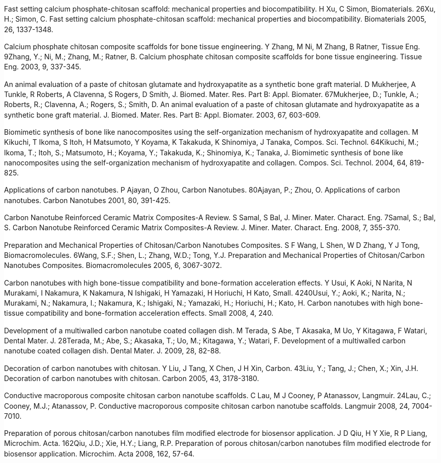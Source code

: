 Fast setting calcium phosphate-chitosan scaffold: mechanical properties and biocompatibility. H Xu, C Simon, Biomaterials. 26Xu, H.; Simon, C. Fast setting calcium phosphate-chitosan scaffold: mechanical properties and biocompatibility. Biomaterials 2005, 26, 1337-1348.

Calcium phosphate chitosan composite scaffolds for bone tissue engineering. Y Zhang, M Ni, M Zhang, B Ratner, Tissue Eng. 9Zhang, Y.; Ni, M.; Zhang, M.; Ratner, B. Calcium phosphate chitosan composite scaffolds for bone tissue engineering. Tissue Eng. 2003, 9, 337-345.

An animal evaluation of a paste of chitosan glutamate and hydroxyapatite as a synthetic bone graft material. D Mukherjee, A Tunkle, R Roberts, A Clavenna, S Rogers, D Smith, J. Biomed. Mater. Res. Part B: Appl. Biomater. 67Mukherjee, D.; Tunkle, A.; Roberts, R.; Clavenna, A.; Rogers, S.; Smith, D. An animal evaluation of a paste of chitosan glutamate and hydroxyapatite as a synthetic bone graft material. J. Biomed. Mater. Res. Part B: Appl. Biomater. 2003, 67, 603-609.

Biomimetic synthesis of bone like nanocomposites using the self-organization mechanism of hydroxyapatite and collagen. M Kikuchi, T Ikoma, S Itoh, H Matsumoto, Y Koyama, K Takakuda, K Shinomiya, J Tanaka, Compos. Sci. Technol. 64Kikuchi, M.; Ikoma, T.; Itoh, S.; Matsumoto, H.; Koyama, Y.; Takakuda, K.; Shinomiya, K.; Tanaka, J. Biomimetic synthesis of bone like nanocomposites using the self-organization mechanism of hydroxyapatite and collagen. Compos. Sci. Technol. 2004, 64, 819-825.

Applications of carbon nanotubes. P Ajayan, O Zhou, Carbon Nanotubes. 80Ajayan, P.; Zhou, O. Applications of carbon nanotubes. Carbon Nanotubes 2001, 80, 391-425.

Carbon Nanotube Reinforced Ceramic Matrix Composites-A Review. S Samal, S Bal, J. Miner. Mater. Charact. Eng. 7Samal, S.; Bal, S. Carbon Nanotube Reinforced Ceramic Matrix Composites-A Review. J. Miner. Mater. Charact. Eng. 2008, 7, 355-370.

Preparation and Mechanical Properties of Chitosan/Carbon Nanotubes Composites. S F Wang, L Shen, W D Zhang, Y J Tong, Biomacromolecules. 6Wang, S.F.; Shen, L.; Zhang, W.D.; Tong, Y.J. Preparation and Mechanical Properties of Chitosan/Carbon Nanotubes Composites. Biomacromolecules 2005, 6, 3067-3072.

Carbon nanotubes with high bone-tissue compatibility and bone-formation acceleration effects. Y Usui, K Aoki, N Narita, N Murakami, I Nakamura, K Nakamura, N Ishigaki, H Yamazaki, H Horiuchi, H Kato, Small. 4240Usui, Y.; Aoki, K.; Narita, N.; Murakami, N.; Nakamura, I.; Nakamura, K.; Ishigaki, N.; Yamazaki, H.; Horiuchi, H.; Kato, H. Carbon nanotubes with high bone-tissue compatibility and bone-formation acceleration effects. Small 2008, 4, 240.

Development of a multiwalled carbon nanotube coated collagen dish. M Terada, S Abe, T Akasaka, M Uo, Y Kitagawa, F Watari, Dental Mater. J. 28Terada, M.; Abe, S.; Akasaka, T.; Uo, M.; Kitagawa, Y.; Watari, F. Development of a multiwalled carbon nanotube coated collagen dish. Dental Mater. J. 2009, 28, 82-88.

Decoration of carbon nanotubes with chitosan. Y Liu, J Tang, X Chen, J H Xin, Carbon. 43Liu, Y.; Tang, J.; Chen, X.; Xin, J.H. Decoration of carbon nanotubes with chitosan. Carbon 2005, 43, 3178-3180.

Conductive macroporous composite chitosan carbon nanotube scaffolds. C Lau, M J Cooney, P Atanassov, Langmuir. 24Lau, C.; Cooney, M.J.; Atanassov, P. Conductive macroporous composite chitosan carbon nanotube scaffolds. Langmuir 2008, 24, 7004-7010.

Preparation of porous chitosan/carbon nanotubes film modified electrode for biosensor application. J D Qiu, H Y Xie, R P Liang, Microchim. Acta. 162Qiu, J.D.; Xie, H.Y.; Liang, R.P. Preparation of porous chitosan/carbon nanotubes film modified electrode for biosensor application. Microchim. Acta 2008, 162, 57-64.
